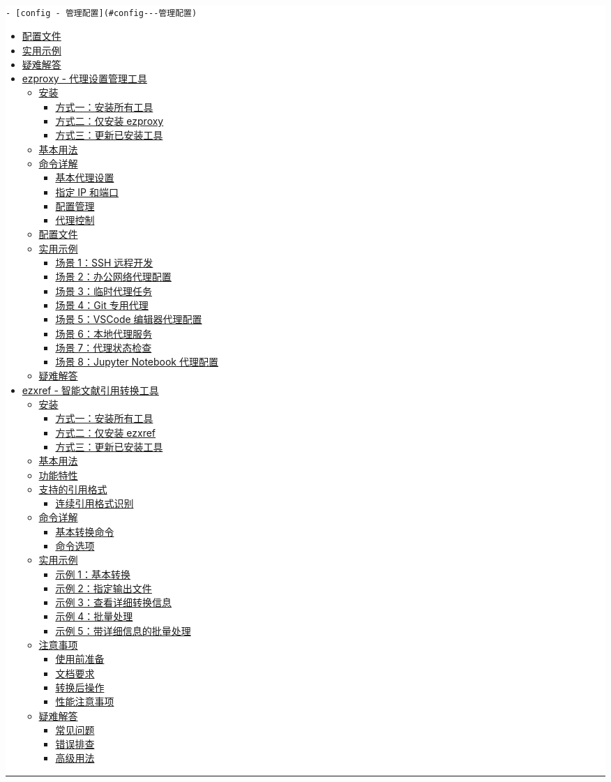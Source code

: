     - [config - 管理配置](#config---管理配置)
  - [配置文件](#配置文件)
  - [实用示例](#实用示例)
  - [疑难解答](#疑难解答)
- [ezproxy - 代理设置管理工具](#ezproxy---代理设置管理工具)
  - [安装](#安装-1)
    - [方式一：安装所有工具](#方式一安装所有工具-1)
    - [方式二：仅安装 ezproxy](#方式二仅安装-ezproxy)
    - [方式三：更新已安装工具](#方式三更新已安装工具-1)
  - [基本用法](#基本用法-1)
  - [命令详解](#命令详解-1)
    - [基本代理设置](#基本代理设置)
    - [指定 IP 和端口](#指定-ip-和端口)
    - [配置管理](#配置管理)
    - [代理控制](#代理控制)
  - [配置文件](#配置文件-1)
  - [实用示例](#实用示例-1)
    - [场景 1：SSH 远程开发](#场景-1ssh-远程开发)
    - [场景 2：办公网络代理配置](#场景-2办公网络代理配置)
    - [场景 3：临时代理任务](#场景-3临时代理任务)
    - [场景 4：Git 专用代理](#场景-4git-专用代理)
    - [场景 5：VSCode 编辑器代理配置](#场景-5vscode-编辑器代理配置)
    - [场景 6：本地代理服务](#场景-6本地代理服务)
    - [场景 7：代理状态检查](#场景-7代理状态检查)
    - [场景 8：Jupyter Notebook 代理配置](#场景-8jupyter-notebook-代理配置)
  - [疑难解答](#疑难解答-1)
- [ezxref - 智能文献引用转换工具](#ezxref---智能文献引用转换工具)
  - [安装](#安装-2)
    - [方式一：安装所有工具](#方式一安装所有工具-2)
    - [方式二：仅安装 ezxref](#方式二仅安装-ezxref)
    - [方式三：更新已安装工具](#方式三更新已安装工具-2)
  - [基本用法](#基本用法-2)
  - [功能特性](#功能特性)
  - [支持的引用格式](#支持的引用格式)
    - [连续引用格式识别](#连续引用格式识别)
  - [命令详解](#命令详解-2)
    - [基本转换命令](#基本转换命令)
    - [命令选项](#命令选项)
  - [实用示例](#实用示例-2)
    - [示例 1：基本转换](#示例-1基本转换)
    - [示例 2：指定输出文件](#示例-2指定输出文件)
    - [示例 3：查看详细转换信息](#示例-3查看详细转换信息)
    - [示例 4：批量处理](#示例-4批量处理)
    - [示例 5：带详细信息的批量处理](#示例-5带详细信息的批量处理)
  - [注意事项](#注意事项)
    - [使用前准备](#使用前准备)
    - [文档要求](#文档要求)
    - [转换后操作](#转换后操作)
    - [性能注意事项](#性能注意事项)
  - [疑难解答](#疑难解答-2)
    - [常见问题](#常见问题)
    - [错误排查](#错误排查)
    - [高级用法](#高级用法)

---